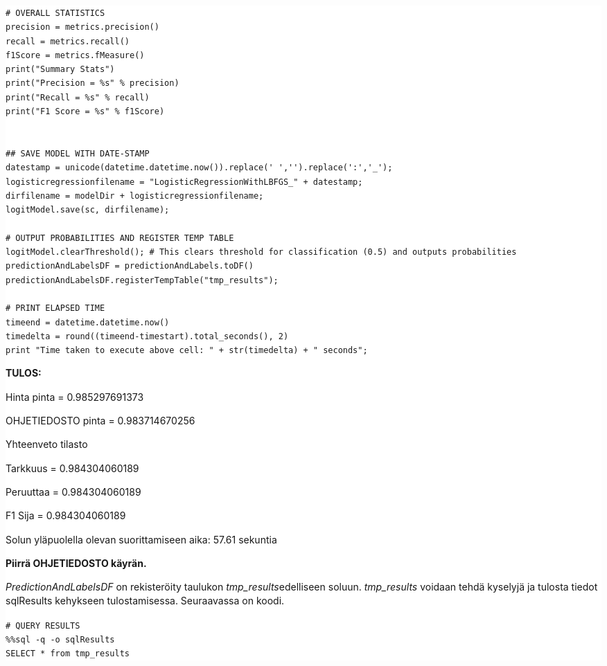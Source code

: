     # OVERALL STATISTICS
    precision = metrics.precision()
    recall = metrics.recall()
    f1Score = metrics.fMeasure()
    print("Summary Stats")
    print("Precision = %s" % precision)
    print("Recall = %s" % recall)
    print("F1 Score = %s" % f1Score)


    ## SAVE MODEL WITH DATE-STAMP
    datestamp = unicode(datetime.datetime.now()).replace(' ','').replace(':','_');
    logisticregressionfilename = "LogisticRegressionWithLBFGS_" + datestamp;
    dirfilename = modelDir + logisticregressionfilename;
    logitModel.save(sc, dirfilename);
    
    # OUTPUT PROBABILITIES AND REGISTER TEMP TABLE
    logitModel.clearThreshold(); # This clears threshold for classification (0.5) and outputs probabilities
    predictionAndLabelsDF = predictionAndLabels.toDF()
    predictionAndLabelsDF.registerTempTable("tmp_results");
    
    # PRINT ELAPSED TIME
    timeend = datetime.datetime.now()
    timedelta = round((timeend-timestart).total_seconds(), 2) 
    print "Time taken to execute above cell: " + str(timedelta) + " seconds";

**TULOS:** 

Hinta pinta = 0.985297691373

OHJETIEDOSTO pinta = 0.983714670256

Yhteenveto tilasto

Tarkkuus = 0.984304060189

Peruuttaa = 0.984304060189

F1 Sija = 0.984304060189

Solun yläpuolella olevan suorittamiseen aika: 57.61 sekuntia

**Piirrä OHJETIEDOSTO käyrän.**

*PredictionAndLabelsDF* on rekisteröity taulukon *tmp_results*edelliseen soluun. *tmp_results* voidaan tehdä kyselyjä ja tulosta tiedot sqlResults kehykseen tulostamisessa. Seuraavassa on koodi.


    # QUERY RESULTS                              
    %%sql -q -o sqlResults
    SELECT * from tmp_results
